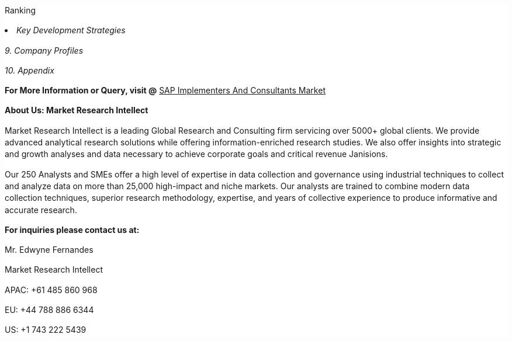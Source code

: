 Ranking</span></em></li><li><em><span class="">Key Development Strategies</span></em></li></ul><p><em><span class="font-[700]">9. Company Profiles</span></em></p><p><em><span class="font-[700]">10. Appendix</span></em></p><p><span class="font-[700]"><strong>For More Information or Query, visit&nbsp;@</strong>&nbsp;</span><span class="font-[700]"><a href="https://www.marketresearchintellect.com/product/sap-implementers-and-consultants-market/?utm_source=Linkedin&utm_medium=842" target="_blank" data-tracking-control-name="article-ssr-frontend-pulse_little-text-block" data-tracking-will-navigate="" data-test-link="">SAP Implementers And Consultants Market</a></span></p><p><strong><span class="font-[700]">About Us: Market Research Intellect</span></strong></p><p><span class="">Market Research Intellect is a leading Global Research and Consulting firm servicing over 5000+ global clients. We provide advanced analytical research solutions while offering information-enriched research studies.&nbsp;</span>We also offer insights into strategic and growth analyses and data necessary to achieve corporate goals and critical revenue Janisions.</p><p><span class="">Our 250 Analysts and SMEs offer a high level of expertise in data collection and governance using industrial techniques to collect and analyze data on more than 25,000 high-impact and niche markets. Our analysts are trained to combine modern data collection techniques, superior research methodology, expertise, and years of collective experience to produce informative and accurate research.</span></p><p><strong>For inquiries please contact us at:</strong></p><p>Mr. Edwyne Fernandes</p><p>Market Research Intellect</p><p>APAC: +61 485 860 968</p><p>EU: +44 788 886 6344</p><p>US: +1 743 222 5439</p>
